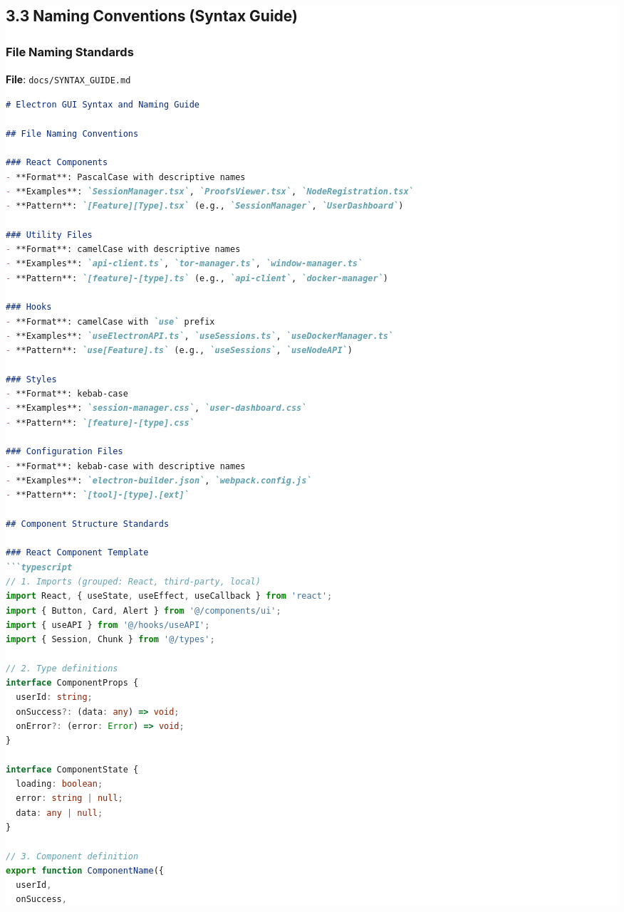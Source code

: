 ## 3.3 Naming Conventions (Syntax Guide)

### File Naming Standards

**File**: `docs/SYNTAX_GUIDE.md`

```markdown
# Electron GUI Syntax and Naming Guide

## File Naming Conventions

### React Components
- **Format**: PascalCase with descriptive names
- **Examples**: `SessionManager.tsx`, `ProofsViewer.tsx`, `NodeRegistration.tsx`
- **Pattern**: `[Feature][Type].tsx` (e.g., `SessionManager`, `UserDashboard`)

### Utility Files
- **Format**: camelCase with descriptive names
- **Examples**: `api-client.ts`, `tor-manager.ts`, `window-manager.ts`
- **Pattern**: `[feature]-[type].ts` (e.g., `api-client`, `docker-manager`)

### Hooks
- **Format**: camelCase with `use` prefix
- **Examples**: `useElectronAPI.ts`, `useSessions.ts`, `useDockerManager.ts`
- **Pattern**: `use[Feature].ts` (e.g., `useSessions`, `useNodeAPI`)

### Styles
- **Format**: kebab-case
- **Examples**: `session-manager.css`, `user-dashboard.css`
- **Pattern**: `[feature]-[type].css`

### Configuration Files
- **Format**: kebab-case with descriptive names
- **Examples**: `electron-builder.json`, `webpack.config.js`
- **Pattern**: `[tool]-[type].[ext]`

## Component Structure Standards

### React Component Template
```typescript
// 1. Imports (grouped: React, third-party, local)
import React, { useState, useEffect, useCallback } from 'react';
import { Button, Card, Alert } from '@/components/ui';
import { useAPI } from '@/hooks/useAPI';
import { Session, Chunk } from '@/types';

// 2. Type definitions
interface ComponentProps {
  userId: string;
  onSuccess?: (data: any) => void;
  onError?: (error: Error) => void;
}

interface ComponentState {
  loading: boolean;
  error: string | null;
  data: any | null;
}

// 3. Component definition
export function ComponentName({ 
  userId, 
  onSuccess, 
```